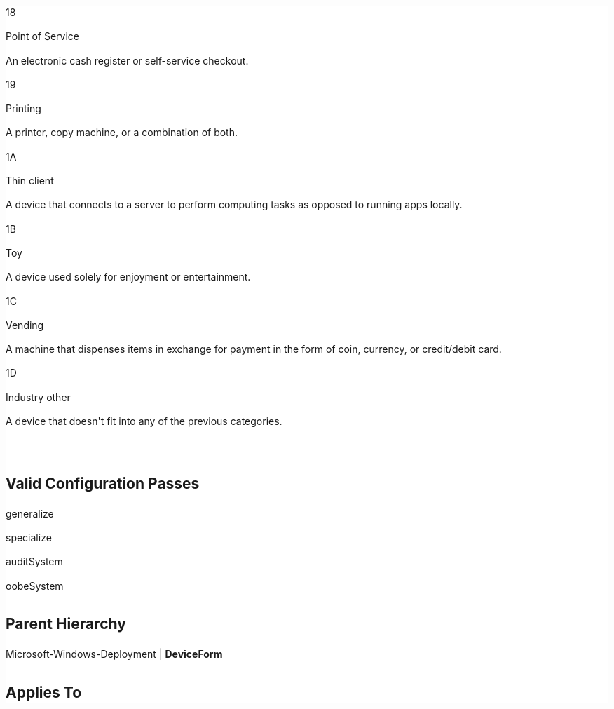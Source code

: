<tr class="odd">
<td><p>18</p></td>
<td><p>Point of Service</p></td>
<td><p>An electronic cash register or self-service checkout.</p></td>
</tr>
<tr class="even">
<td><p>19</p></td>
<td><p>Printing</p></td>
<td><p>A printer, copy machine, or a combination of both.</p></td>
</tr>
<tr class="odd">
<td><p>1A</p></td>
<td><p>Thin client</p></td>
<td><p>A device that connects to a server to perform computing tasks as opposed to running apps locally.</p></td>
</tr>
<tr class="even">
<td><p>1B</p></td>
<td><p>Toy</p></td>
<td><p>A device used solely for enjoyment or entertainment.</p></td>
</tr>
<tr class="odd">
<td><p>1C</p></td>
<td><p>Vending</p></td>
<td><p>A machine that dispenses items in exchange for payment in the form of coin, currency, or credit/debit card.</p></td>
</tr>
<tr class="even">
<td><p>1D</p></td>
<td><p>Industry other</p></td>
<td><p>A device that doesn't fit into any of the previous categories.</p></td>
</tr>
</tbody>
</table>

 

## Valid Configuration Passes


generalize

specialize

auditSystem

oobeSystem

## Parent Hierarchy


[Microsoft-Windows-Deployment](microsoft-windows-deployment.md) | **DeviceForm**

## Applies To

